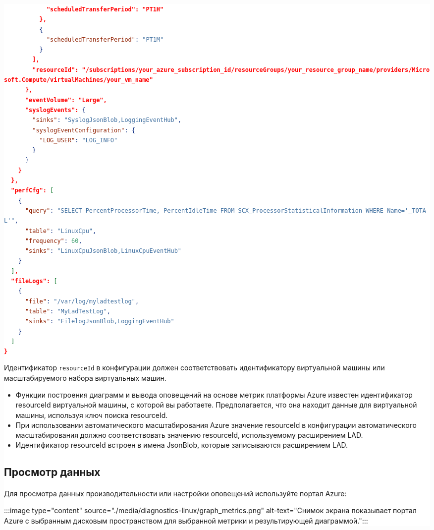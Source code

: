 ```json
            "scheduledTransferPeriod": "PT1H"
          },
          {
            "scheduledTransferPeriod": "PT1M"
          }
        ],
        "resourceId": "/subscriptions/your_azure_subscription_id/resourceGroups/your_resource_group_name/providers/Microsoft.Compute/virtualMachines/your_vm_name"
      },
      "eventVolume": "Large",
      "syslogEvents": {
        "sinks": "SyslogJsonBlob,LoggingEventHub",
        "syslogEventConfiguration": {
          "LOG_USER": "LOG_INFO"
        }
      }
    }
  },
  "perfCfg": [
    {
      "query": "SELECT PercentProcessorTime, PercentIdleTime FROM SCX_ProcessorStatisticalInformation WHERE Name='_TOTAL'",
      "table": "LinuxCpu",
      "frequency": 60,
      "sinks": "LinuxCpuJsonBlob,LinuxCpuEventHub"
    }
  ],
  "fileLogs": [
    {
      "file": "/var/log/myladtestlog",
      "table": "MyLadTestLog",
      "sinks": "FilelogJsonBlob,LoggingEventHub"
    }
  ]
}
```

Идентификатор `resourceId` в конфигурации должен соответствовать идентификатору виртуальной машины или масштабируемого набора виртуальных машин.

* Функции построения диаграмм и вывода оповещений на основе метрик платформы Azure известен идентификатор resourceId виртуальной машины, с которой вы работаете. Предполагается, что она находит данные для виртуальной машины, используя ключ поиска resourceId.
* При использовании автоматического масштабирования Azure значение resourceId в конфигурации автоматического масштабирования должно соответствовать значению resourceId, используемому расширением LAD.
* Идентификатор resourceId встроен в имена JsonBlob, которые записываются расширением LAD.

## <a name="view-your-data"></a>Просмотр данных

Для просмотра данных производительности или настройки оповещений используйте портал Azure:

:::image type="content" source="./media/diagnostics-linux/graph_metrics.png" alt-text="Снимок экрана показывает портал Azure с выбранным дисковым пространством для выбранной метрики и результирующей диаграммой.":::
